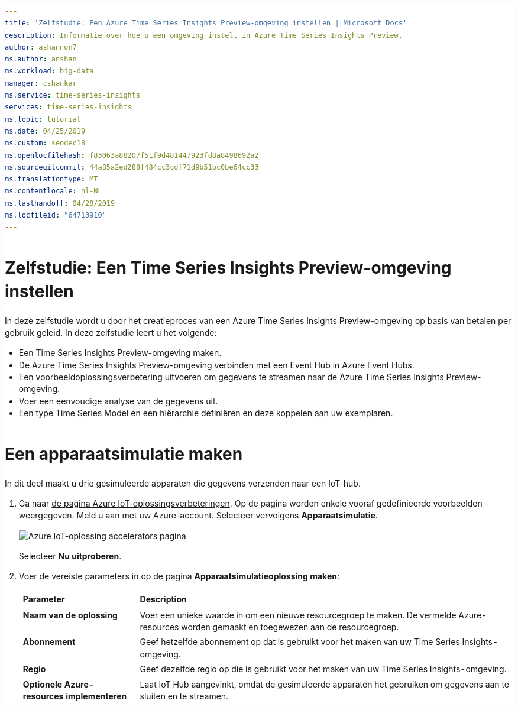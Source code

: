 ```yaml
---
title: 'Zelfstudie: Een Azure Time Series Insights Preview-omgeving instellen | Microsoft Docs'
description: Informatie over hoe u een omgeving instelt in Azure Time Series Insights Preview.
author: ashannon7
ms.author: anshan
ms.workload: big-data
manager: cshankar
ms.service: time-series-insights
services: time-series-insights
ms.topic: tutorial
ms.date: 04/25/2019
ms.custom: seodec18
ms.openlocfilehash: f83063a88207f51f9d481447923fd8a8498692a2
ms.sourcegitcommit: 44a85a2ed288f484cc3cdf71d9b51bc0be64cc33
ms.translationtype: MT
ms.contentlocale: nl-NL
ms.lasthandoff: 04/28/2019
ms.locfileid: "64713910"
---
```

# <a name="tutorial-set-up-an-azure-time-series-insights-preview-environment"></a>Zelfstudie: Een Time Series Insights Preview-omgeving instellen

In deze zelfstudie wordt u door het creatieproces van een Azure Time Series Insights Preview-omgeving op basis van betalen per gebruik geleid. In deze zelfstudie leert u het volgende:

* Een Time Series Insights Preview-omgeving maken.
* De Azure Time Series Insights Preview-omgeving verbinden met een Event Hub in Azure Event Hubs.
* Een voorbeeldoplossingsverbetering uitvoeren om gegevens te streamen naar de Azure Time Series Insights Preview-omgeving.
* Voer een eenvoudige analyse van de gegevens uit.
* Een type Time Series Model en een hiërarchie definiëren en deze koppelen aan uw exemplaren.

# <a name="create-a-device-simulation"></a>Een apparaatsimulatie maken

In dit deel maakt u drie gesimuleerde apparaten die gegevens verzenden naar een IoT-hub.

1. Ga naar [de pagina Azure IoT-oplossingsverbeteringen](https://www.azureiotsolutions.com/Accelerators). Op de pagina worden enkele vooraf gedefinieerde voorbeelden weergegeven. Meld u aan met uw Azure-account. Selecteer vervolgens **Apparaatsimulatie**.

   [![Azure IoT-oplossing accelerators pagina](media/v2-update-provision/device-one-accelerator.png)](media/v2-update-provision/device-one-accelerator.png#lightbox)

   Selecteer **Nu uitproberen**.

1. Voer de vereiste parameters in op de pagina **Apparaatsimulatieoplossing maken**:

   | Parameter | Description |
   | --- | --- |
   | **Naam van de oplossing** |    Voer een unieke waarde in om een nieuwe resourcegroep te maken. De vermelde Azure-resources worden gemaakt en toegewezen aan de resourcegroep. |
   | **Abonnement** | Geef hetzelfde abonnement op dat is gebruikt voor het maken van uw Time Series Insights-omgeving. |
   | **Regio** |   Geef dezelfde regio op die is gebruikt voor het maken van uw Time Series Insights-omgeving. |
   | **Optionele Azure-resources implementeren**    | Laat IoT Hub aangevinkt, omdat de gesimuleerde apparaten het gebruiken om gegevens aan te sluiten en te streamen. |
